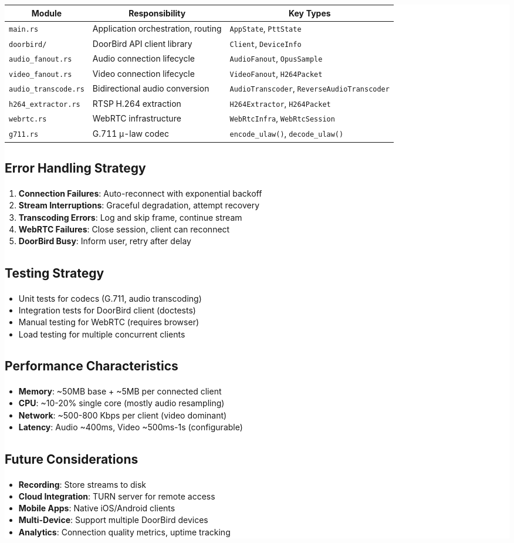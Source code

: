 | Module               | Responsibility                     | Key Types                                   |
| -------------------- | ---------------------------------- | ------------------------------------------- |
| `main.rs`            | Application orchestration, routing | `AppState`, `PttState`                      |
| `doorbird/`          | DoorBird API client library        | `Client`, `DeviceInfo`                      |
| `audio_fanout.rs`    | Audio connection lifecycle         | `AudioFanout`, `OpusSample`                 |
| `video_fanout.rs`    | Video connection lifecycle         | `VideoFanout`, `H264Packet`                 |
| `audio_transcode.rs` | Bidirectional audio conversion     | `AudioTranscoder`, `ReverseAudioTranscoder` |
| `h264_extractor.rs`  | RTSP H.264 extraction              | `H264Extractor`, `H264Packet`               |
| `webrtc.rs`          | WebRTC infrastructure              | `WebRtcInfra`, `WebRtcSession`              |
| `g711.rs`            | G.711 μ-law codec                  | `encode_ulaw()`, `decode_ulaw()`            |

## Error Handling Strategy

1. **Connection Failures**: Auto-reconnect with exponential backoff
2. **Stream Interruptions**: Graceful degradation, attempt recovery
3. **Transcoding Errors**: Log and skip frame, continue stream
4. **WebRTC Failures**: Close session, client can reconnect
5. **DoorBird Busy**: Inform user, retry after delay

## Testing Strategy

- Unit tests for codecs (G.711, audio transcoding)
- Integration tests for DoorBird client (doctests)
- Manual testing for WebRTC (requires browser)
- Load testing for multiple concurrent clients

## Performance Characteristics

- **Memory**: ~50MB base + ~5MB per connected client
- **CPU**: ~10-20% single core (mostly audio resampling)
- **Network**: ~500-800 Kbps per client (video dominant)
- **Latency**: Audio ~400ms, Video ~500ms-1s (configurable)

## Future Considerations

- **Recording**: Store streams to disk
- **Cloud Integration**: TURN server for remote access
- **Mobile Apps**: Native iOS/Android clients
- **Multi-Device**: Support multiple DoorBird devices
- **Analytics**: Connection quality metrics, uptime tracking


